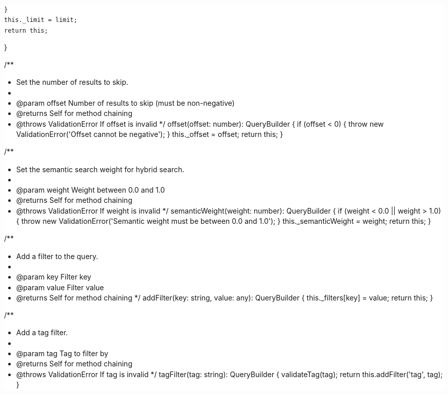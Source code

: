     }
    this._limit = limit;
    return this;
  }

  /**
   * Set the number of results to skip.
   *
   * @param offset Number of results to skip (must be non-negative)
   * @returns Self for method chaining
   * @throws ValidationError If offset is invalid
   */
  offset(offset: number): QueryBuilder {
    if (offset < 0) {
      throw new ValidationError('Offset cannot be negative');
    }
    this._offset = offset;
    return this;
  }

  /**
   * Set the semantic search weight for hybrid search.
   *
   * @param weight Weight between 0.0 and 1.0
   * @returns Self for method chaining
   * @throws ValidationError If weight is invalid
   */
  semanticWeight(weight: number): QueryBuilder {
    if (weight < 0.0 || weight > 1.0) {
      throw new ValidationError('Semantic weight must be between 0.0 and 1.0');
    }
    this._semanticWeight = weight;
    return this;
  }

  /**
   * Add a filter to the query.
   *
   * @param key Filter key
   * @param value Filter value
   * @returns Self for method chaining
   */
  addFilter(key: string, value: any): QueryBuilder {
    this._filters[key] = value;
    return this;
  }

  /**
   * Add a tag filter.
   *
   * @param tag Tag to filter by
   * @returns Self for method chaining
   * @throws ValidationError If tag is invalid
   */
  tagFilter(tag: string): QueryBuilder {
    validateTag(tag);
    return this.addFilter('tag', tag);
  }
